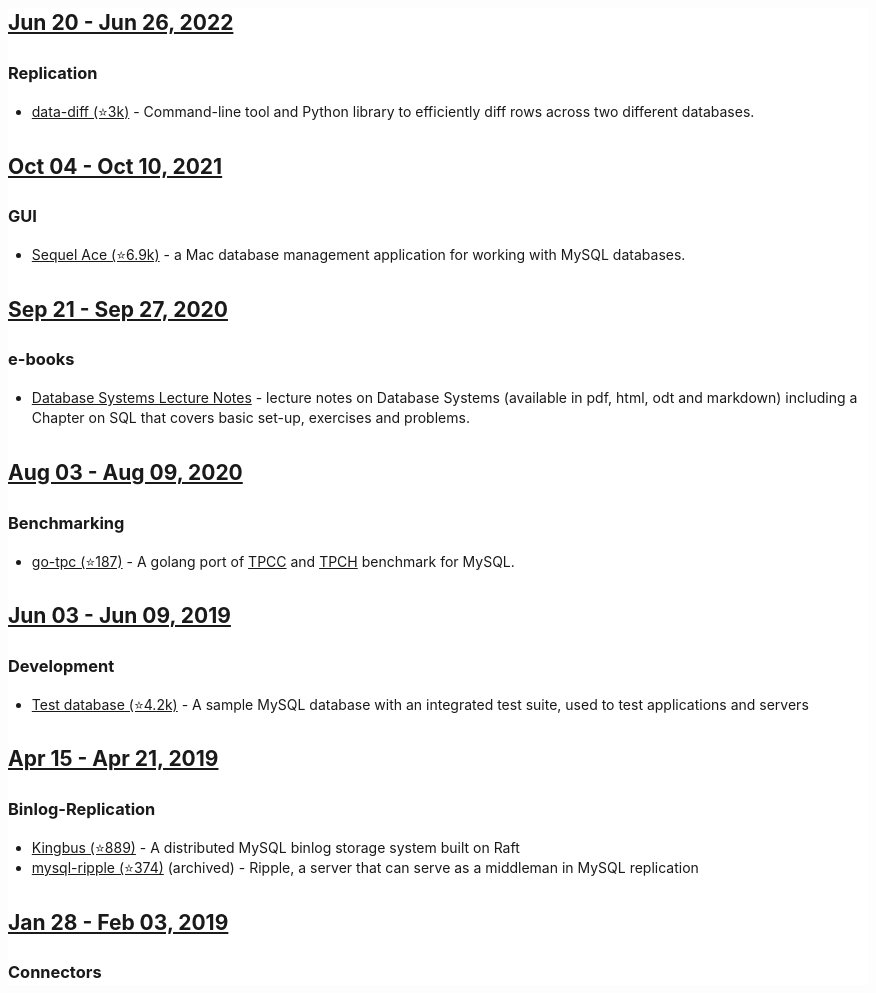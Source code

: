 ## [Jun 20 - Jun 26, 2022](/content/2022/25/README.md)

### Replication

*   [data-diff (⭐3k)](https://github.com/datafold/data-diff) - Command-line tool and Python library to efficiently diff rows across two different databases.

## [Oct 04 - Oct 10, 2021](/content/2021/40/README.md)

### GUI

*   [Sequel Ace (⭐6.9k)](https://github.com/Sequel-Ace/Sequel-Ace) - a Mac database management application for working with MySQL databases.

## [Sep 21 - Sep 27, 2020](/content/2020/38/README.md)

### e-books

*   [Database Systems Lecture Notes](http://spots.augusta.edu/caubert/db/ln/) - lecture notes on Database Systems (available in pdf, html, odt and markdown) including a Chapter on SQL that covers basic set-up, exercises and problems.

## [Aug 03 - Aug 09, 2020](/content/2020/31/README.md)

### Benchmarking

*   [go-tpc (⭐187)](https://github.com/pingcap/go-tpc) - A golang port of [TPCC](http://www.tpc.org/tpcc/) and [TPCH](http://www.tpc.org/tpch/) benchmark for MySQL.

## [Jun 03 - Jun 09, 2019](/content/2019/22/README.md)

### Development

*   [Test database (⭐4.2k)](https://github.com/datacharmer/test_db) - A sample MySQL database with an integrated test suite, used to test applications and servers

## [Apr 15 - Apr 21, 2019](/content/2019/15/README.md)

### Binlog-Replication

*   [Kingbus (⭐889)](https://github.com/flike/kingbus) - A distributed MySQL binlog storage system built on Raft
*   [mysql-ripple (⭐374)](https://github.com/google/mysql-ripple) (archived) - Ripple, a server that can serve as a middleman in MySQL replication

## [Jan 28 - Feb 03, 2019](/content/2019/4/README.md)

### Connectors

